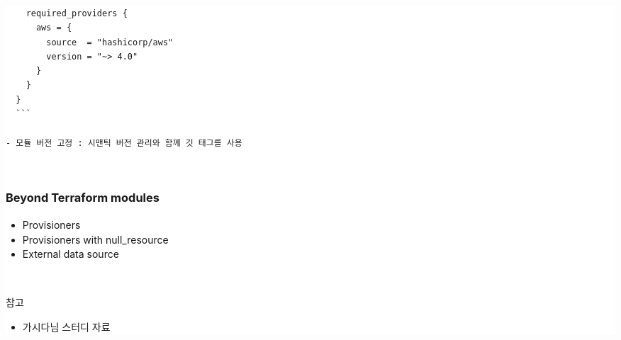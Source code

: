         required_providers {
          aws = {
            source  = "hashicorp/aws"
            version = "~> 4.0"
          }
        }
      }
      ```

    - 모듈 버전 고정 : 시맨틱 버전 관리와 함께 깃 태그를 사용

<br>

### Beyond Terraform modules

- Provisioners
- Provisioners with null_resource
- External data source

<br>

참고

- 가시다님 스터디 자료 
